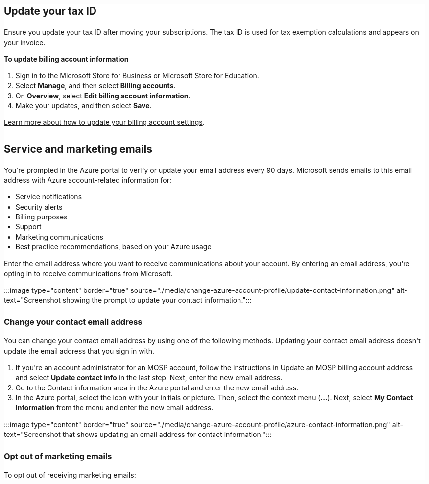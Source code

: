 ## Update your tax ID

Ensure you update your tax ID after moving your subscriptions. The tax ID is used for tax exemption calculations and appears on your invoice.

**To update billing account information**

1. Sign in to the [Microsoft Store for Business](https://businessstore.microsoft.com/) or [Microsoft Store for Education](https://educationstore.microsoft.com/).
1. Select **Manage**, and then select **Billing accounts**.
1. On **Overview**, select **Edit billing account information**.
1. Make your updates, and then select **Save**.

[Learn more about how to update your billing account settings](/microsoft-store/update-microsoft-store-for-business-account-settings).


## Service and marketing emails

You're prompted in the Azure portal to verify or update your email address every 90 days. Microsoft sends emails to this email address with Azure account-related information for:

- Service notifications
- Security alerts
- Billing purposes
- Support
- Marketing communications
- Best practice recommendations, based on your Azure usage

Enter the email address where you want to receive communications about your account. By entering an email address, you're opting in to receive communications from Microsoft.

:::image type="content" border="true" source="./media/change-azure-account-profile/update-contact-information.png" alt-text="Screenshot showing the prompt to update your contact information.":::

### Change your contact email address

You can change your contact email address by using one of the following methods. Updating your contact email address doesn't update the email address that you sign in with.

1. If you're an account administrator for an MOSP account, follow the instructions in [Update an MOSP billing account address](#update-an-mosp-billing-account-address) and select **Update contact info** in the last step. Next, enter the new email address.
1. Go to the [Contact information](https://portal.azure.com/#blade/HubsExtension/ContactInfoBlade) area in the Azure portal and enter the new email address. 
1. In the Azure portal, select the icon with your initials or picture. Then, select the context menu (**...**). Next, select **My Contact Information** from the menu and enter the new email address.

:::image type="content" border="true" source="./media/change-azure-account-profile/azure-contact-information.png" alt-text="Screenshot that shows updating an email address for contact information.":::

### Opt out of marketing emails

To opt out of receiving marketing emails:
